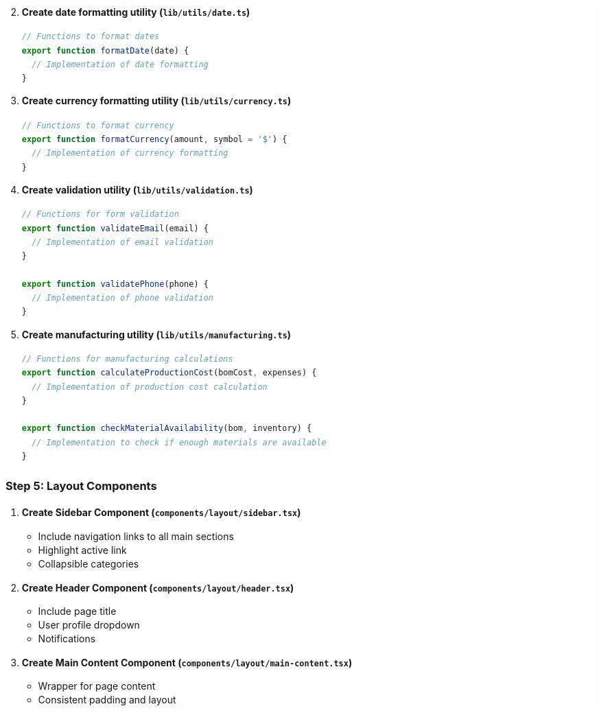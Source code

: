 2. **Create date formatting utility (`lib/utils/date.ts`)**
   ```typescript
   // Functions to format dates
   export function formatDate(date) {
     // Implementation of date formatting
   }
   ```

3. **Create currency formatting utility (`lib/utils/currency.ts`)**
   ```typescript
   // Functions to format currency
   export function formatCurrency(amount, symbol = '$') {
     // Implementation of currency formatting
   }
   ```

4. **Create validation utility (`lib/utils/validation.ts`)**
   ```typescript
   // Functions for form validation
   export function validateEmail(email) {
     // Implementation of email validation
   }

   export function validatePhone(phone) {
     // Implementation of phone validation
   }
   ```

5. **Create manufacturing utility (`lib/utils/manufacturing.ts`)**
   ```typescript
   // Functions for manufacturing calculations
   export function calculateProductionCost(bomCost, expenses) {
     // Implementation of production cost calculation
   }

   export function checkMaterialAvailability(bom, inventory) {
     // Implementation to check if enough materials are available
   }
   ```

### Step 5: Layout Components

1. **Create Sidebar Component (`components/layout/sidebar.tsx`)**
   - Include navigation links to all main sections
   - Highlight active link
   - Collapsible categories

2. **Create Header Component (`components/layout/header.tsx`)**
   - Include page title
   - User profile dropdown
   - Notifications

3. **Create Main Content Component (`components/layout/main-content.tsx`)**
   - Wrapper for page content
   - Consistent padding and layout
